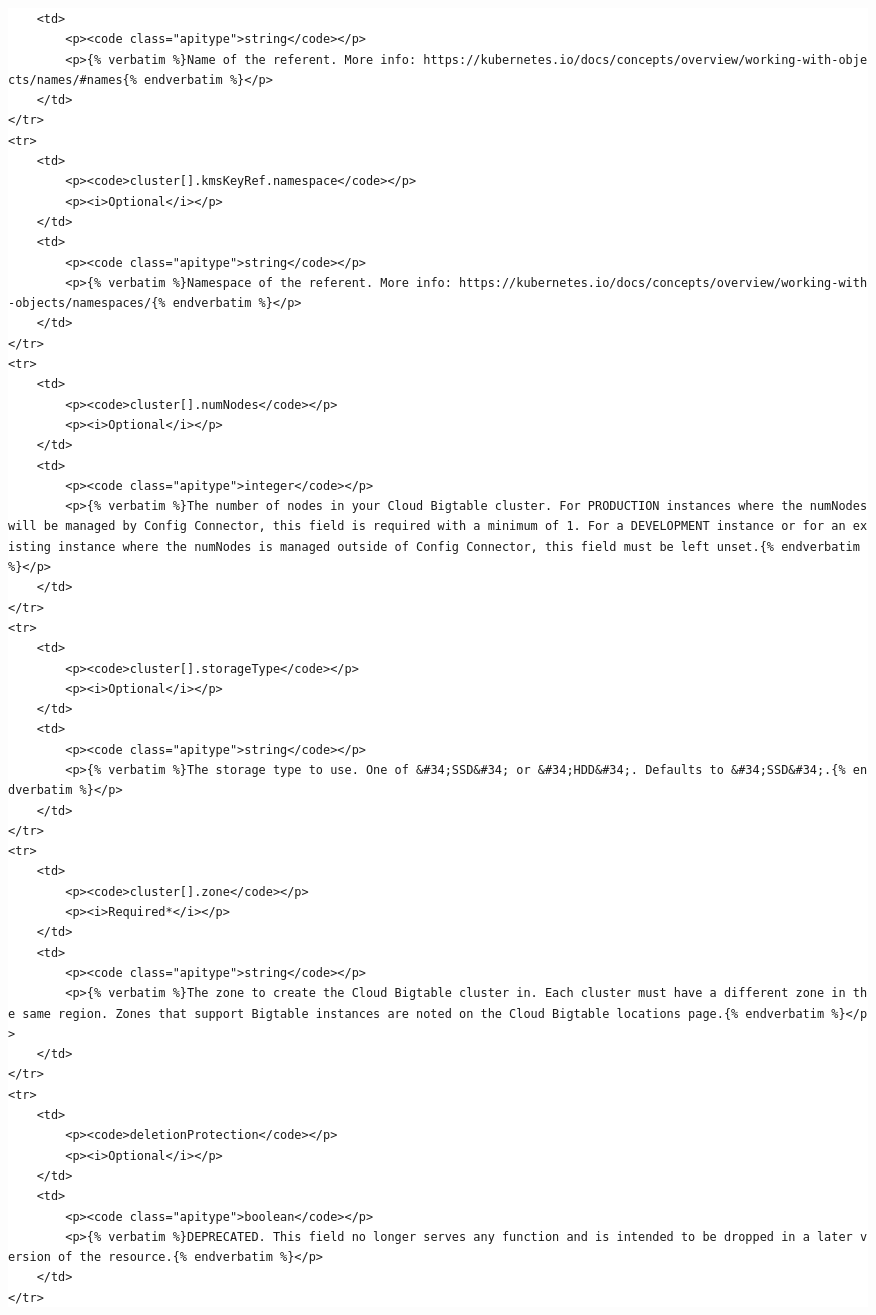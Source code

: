         <td>
            <p><code class="apitype">string</code></p>
            <p>{% verbatim %}Name of the referent. More info: https://kubernetes.io/docs/concepts/overview/working-with-objects/names/#names{% endverbatim %}</p>
        </td>
    </tr>
    <tr>
        <td>
            <p><code>cluster[].kmsKeyRef.namespace</code></p>
            <p><i>Optional</i></p>
        </td>
        <td>
            <p><code class="apitype">string</code></p>
            <p>{% verbatim %}Namespace of the referent. More info: https://kubernetes.io/docs/concepts/overview/working-with-objects/namespaces/{% endverbatim %}</p>
        </td>
    </tr>
    <tr>
        <td>
            <p><code>cluster[].numNodes</code></p>
            <p><i>Optional</i></p>
        </td>
        <td>
            <p><code class="apitype">integer</code></p>
            <p>{% verbatim %}The number of nodes in your Cloud Bigtable cluster. For PRODUCTION instances where the numNodes will be managed by Config Connector, this field is required with a minimum of 1. For a DEVELOPMENT instance or for an existing instance where the numNodes is managed outside of Config Connector, this field must be left unset.{% endverbatim %}</p>
        </td>
    </tr>
    <tr>
        <td>
            <p><code>cluster[].storageType</code></p>
            <p><i>Optional</i></p>
        </td>
        <td>
            <p><code class="apitype">string</code></p>
            <p>{% verbatim %}The storage type to use. One of &#34;SSD&#34; or &#34;HDD&#34;. Defaults to &#34;SSD&#34;.{% endverbatim %}</p>
        </td>
    </tr>
    <tr>
        <td>
            <p><code>cluster[].zone</code></p>
            <p><i>Required*</i></p>
        </td>
        <td>
            <p><code class="apitype">string</code></p>
            <p>{% verbatim %}The zone to create the Cloud Bigtable cluster in. Each cluster must have a different zone in the same region. Zones that support Bigtable instances are noted on the Cloud Bigtable locations page.{% endverbatim %}</p>
        </td>
    </tr>
    <tr>
        <td>
            <p><code>deletionProtection</code></p>
            <p><i>Optional</i></p>
        </td>
        <td>
            <p><code class="apitype">boolean</code></p>
            <p>{% verbatim %}DEPRECATED. This field no longer serves any function and is intended to be dropped in a later version of the resource.{% endverbatim %}</p>
        </td>
    </tr>